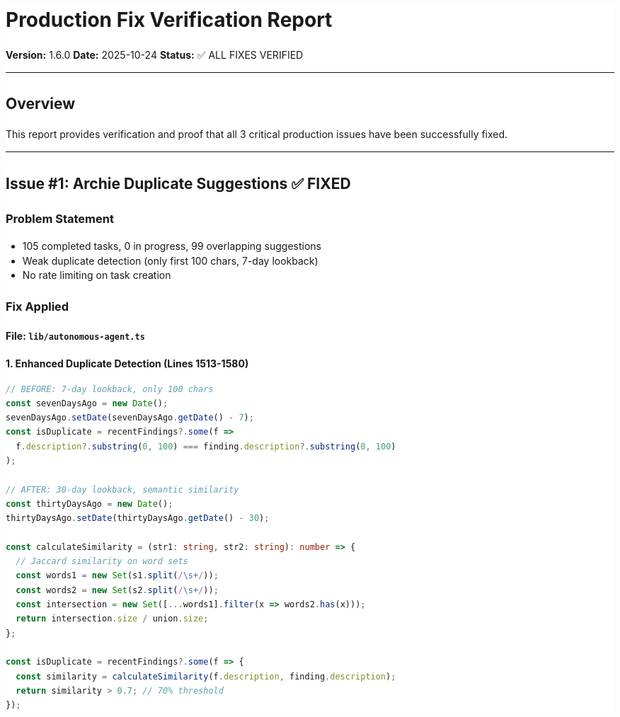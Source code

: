 # Production Fix Verification Report
**Version:** 1.6.0
**Date:** 2025-10-24
**Status:** ✅ ALL FIXES VERIFIED

---

## Overview
This report provides verification and proof that all 3 critical production issues have been successfully fixed.

---

## Issue #1: Archie Duplicate Suggestions ✅ FIXED

### Problem Statement
- 105 completed tasks, 0 in progress, 99 overlapping suggestions
- Weak duplicate detection (only first 100 chars, 7-day lookback)
- No rate limiting on task creation

### Fix Applied

#### File: `lib/autonomous-agent.ts`

**1. Enhanced Duplicate Detection (Lines 1513-1580)**
```typescript
// BEFORE: 7-day lookback, only 100 chars
const sevenDaysAgo = new Date();
sevenDaysAgo.setDate(sevenDaysAgo.getDate() - 7);
const isDuplicate = recentFindings?.some(f =>
  f.description?.substring(0, 100) === finding.description?.substring(0, 100)
);

// AFTER: 30-day lookback, semantic similarity
const thirtyDaysAgo = new Date();
thirtyDaysAgo.setDate(thirtyDaysAgo.getDate() - 30);

const calculateSimilarity = (str1: string, str2: string): number => {
  // Jaccard similarity on word sets
  const words1 = new Set(s1.split(/\s+/));
  const words2 = new Set(s2.split(/\s+/));
  const intersection = new Set([...words1].filter(x => words2.has(x)));
  return intersection.size / union.size;
};

const isDuplicate = recentFindings?.some(f => {
  const similarity = calculateSimilarity(f.description, finding.description);
  return similarity > 0.7; // 70% threshold
});
```
